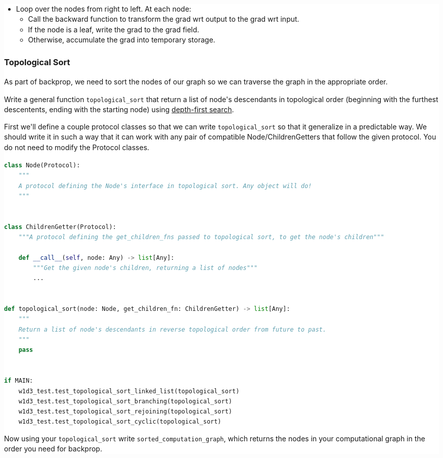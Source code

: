 - Loop over the nodes from right to left. At each node:
    - Call the backward function to transform the grad wrt output to the grad wrt input.
    - If the node is a leaf, write the grad to the grad field.
    - Otherwise, accumulate the grad into temporary storage.

### Topological Sort

As part of backprop, we need to sort the nodes of our graph so we can traverse the graph in the appropriate order.

Write a general function `topological_sort` that return a list of node's descendants in topological order (beginning with the furthest descentents, ending with the starting node) using [depth-first search](https://en.wikipedia.org/wiki/Topological_sorting).

First we'll define a couple protocol classes so that we can write `topological_sort` so that it generalize in a predictable way. We should write it in such a way that it can work with any pair of compatible Node/ChildrenGetters that follow the given protocol. You do not need to modify the Protocol classes.


```python
class Node(Protocol):
    """
    A protocol defining the Node's interface in topological sort. Any object will do!
    """


class ChildrenGetter(Protocol):
    """A protocol defining the get_children_fns passed to topological sort, to get the node's children"""

    def __call__(self, node: Any) -> list[Any]:
        """Get the given node's children, returning a list of nodes"""
        ...


def topological_sort(node: Node, get_children_fn: ChildrenGetter) -> list[Any]:
    """
    Return a list of node's descendants in reverse topological order from future to past.
    """
    pass


if MAIN:
    w1d3_test.test_topological_sort_linked_list(topological_sort)
    w1d3_test.test_topological_sort_branching(topological_sort)
    w1d3_test.test_topological_sort_rejoining(topological_sort)
    w1d3_test.test_topological_sort_cyclic(topological_sort)

```

Now using your `topological_sort` write `sorted_computation_graph`, which returns the nodes in your computational graph in the order you need for backprop.
